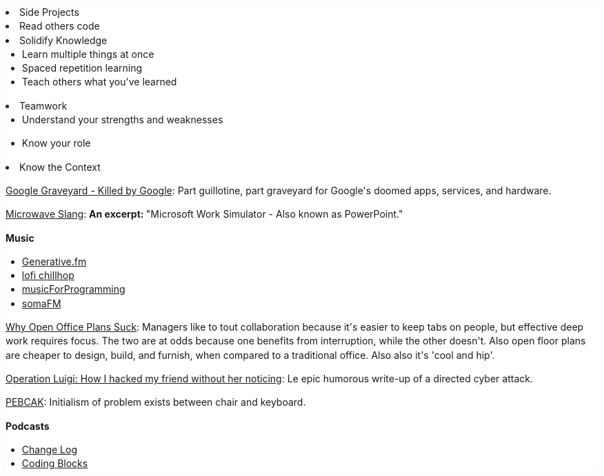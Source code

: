 <li>Side Projects</li>
<li>Read others code</li>
</ul>
</li>
<li>Solidify Knowledge
<ul>
<li>Learn multiple things at once</li>
<li>Spaced repetition learning</li>
<li>Teach others what you've learned</li>
</ul>
</li>
<li>Teamwork
<ul>
<li>Understand your strengths and weaknesses</li>
</ul>
<ul>
<li>Know your role</li>
</ul>
</li>
<li>Know the Context</li>
</ul>
<p></p>
<p></p>
<p><a href="https://killedbygoogle.com/">Google Graveyard - Killed by Google</a>:  Part guillotine, part graveyard for Google's doomed apps, services, and hardware.</p>
<p></p>
<p></p>
<p><a href="https://www.microwaves101.com/encyclopedias/microwave-slang">Microwave Slang</a>: <strong>An excerpt: </strong>"Microsoft Work Simulator -  Also known as PowerPoint."</p>
<p></p>
<p></p>
<p><strong>Music</strong></p>
<p></p>
<p></p>
<ul>
<li><a href="https://generative.fm/">Generative.fm</a></li>
<li><a href="https://www.youtube.com/results?search_query=lofi+chillhop">lofi chillhop</a></li>
<li><a href="https://musicforprogramming.net/?fiftytwo">musicForProgramming</a> </li>
<li><a href="http://somafm.com/">somaFM</a> </li>
</ul>
<p></p>
<p></p>
<p><a href="https://www.lmgtfy.com/?s=d&amp;q=open%20office%20plans">Why Open Office Plans Suck</a>: Managers like to tout collaboration because it's easier to keep tabs on people, but effective deep work requires focus. The two are at odds because one benefits from interruption, while the other doesn't. Also open floor plans are cheaper to design, build, and furnish, when compared to a traditional office. Also also it's 'cool and hip'.</p>
<p></p>
<p></p>
<p><a href="https://mango.pdf.zone/operation-luigi-how-i-hacked-my-friend-without-her-noticing">Operation Luigi: How I hacked my friend without her noticing</a>: Le epic humorous write-up of a directed cyber attack.</p>
<p></p>
<p></p>
<p><a href="https://en.wiktionary.org/wiki/PEBCAK">PEBCAK</a>: Initialism of problem exists between chair and keyboard.</p>
<p></p>
<p></p>
<p><strong>Podcasts</strong></p>
<p></p>
<p></p>
<ul>
<li><a href="https://changelog.com/podcast">Change Log</a></li>
<li><a href="https://www.codingblocks.net/">Coding Blocks</a></li>